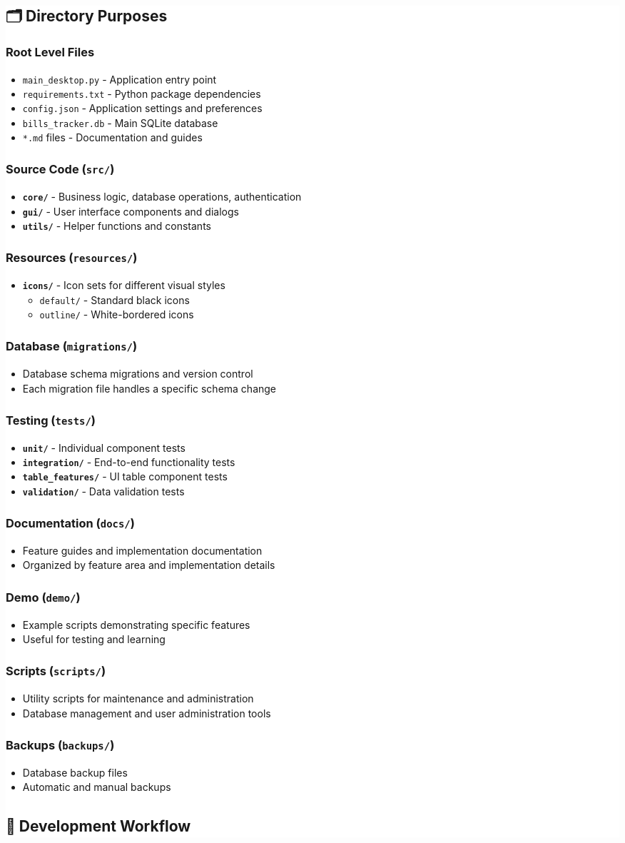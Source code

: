 ## 🗂️ Directory Purposes

### **Root Level Files**
- `main_desktop.py` - Application entry point
- `requirements.txt` - Python package dependencies
- `config.json` - Application settings and preferences
- `bills_tracker.db` - Main SQLite database
- `*.md` files - Documentation and guides

### **Source Code (`src/`)**
- **`core/`** - Business logic, database operations, authentication
- **`gui/`** - User interface components and dialogs
- **`utils/`** - Helper functions and constants

### **Resources (`resources/`)**
- **`icons/`** - Icon sets for different visual styles
  - `default/` - Standard black icons
  - `outline/` - White-bordered icons

### **Database (`migrations/`)**
- Database schema migrations and version control
- Each migration file handles a specific schema change

### **Testing (`tests/`)**
- **`unit/`** - Individual component tests
- **`integration/`** - End-to-end functionality tests
- **`table_features/`** - UI table component tests
- **`validation/`** - Data validation tests

### **Documentation (`docs/`)**
- Feature guides and implementation documentation
- Organized by feature area and implementation details

### **Demo (`demo/`)**
- Example scripts demonstrating specific features
- Useful for testing and learning

### **Scripts (`scripts/`)**
- Utility scripts for maintenance and administration
- Database management and user administration tools

### **Backups (`backups/`)**
- Database backup files
- Automatic and manual backups

## 🔧 Development Workflow

